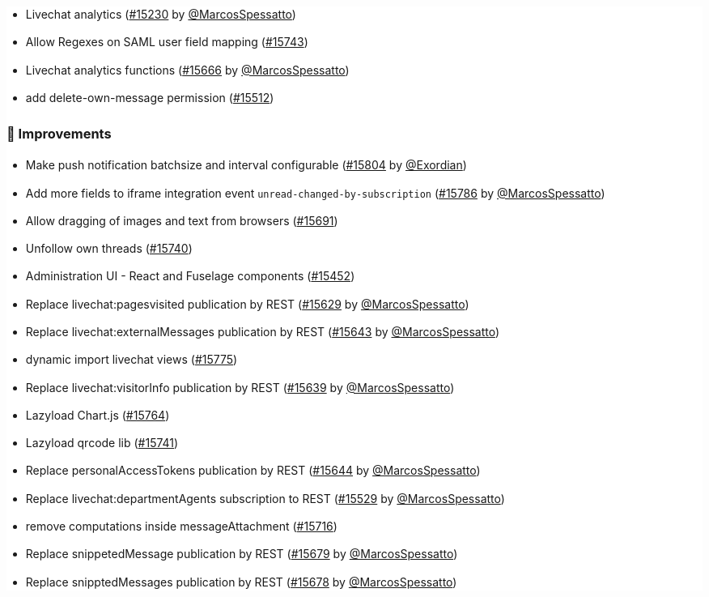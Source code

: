 - Livechat analytics ([#15230](https://github.com/RocketChat/Rocket.Chat/pull/15230) by [@MarcosSpessatto](https://github.com/MarcosSpessatto))

- Allow Regexes on SAML user field mapping ([#15743](https://github.com/RocketChat/Rocket.Chat/pull/15743))

- Livechat analytics functions ([#15666](https://github.com/RocketChat/Rocket.Chat/pull/15666) by [@MarcosSpessatto](https://github.com/MarcosSpessatto))

- add delete-own-message permission ([#15512](https://github.com/RocketChat/Rocket.Chat/pull/15512))

### 🚀 Improvements


- Make push notification batchsize and interval configurable ([#15804](https://github.com/RocketChat/Rocket.Chat/pull/15804) by [@Exordian](https://github.com/Exordian))

- Add more fields to iframe integration event `unread-changed-by-subscription` ([#15786](https://github.com/RocketChat/Rocket.Chat/pull/15786) by [@MarcosSpessatto](https://github.com/MarcosSpessatto))

- Allow dragging of images and text from browsers ([#15691](https://github.com/RocketChat/Rocket.Chat/pull/15691))

- Unfollow own threads ([#15740](https://github.com/RocketChat/Rocket.Chat/pull/15740))

- Administration UI - React and Fuselage components ([#15452](https://github.com/RocketChat/Rocket.Chat/pull/15452))

- Replace livechat:pagesvisited publication by REST ([#15629](https://github.com/RocketChat/Rocket.Chat/pull/15629) by [@MarcosSpessatto](https://github.com/MarcosSpessatto))

- Replace livechat:externalMessages publication by REST ([#15643](https://github.com/RocketChat/Rocket.Chat/pull/15643) by [@MarcosSpessatto](https://github.com/MarcosSpessatto))

- dynamic import  livechat views ([#15775](https://github.com/RocketChat/Rocket.Chat/pull/15775))

- Replace livechat:visitorInfo publication by REST ([#15639](https://github.com/RocketChat/Rocket.Chat/pull/15639) by [@MarcosSpessatto](https://github.com/MarcosSpessatto))

- Lazyload Chart.js ([#15764](https://github.com/RocketChat/Rocket.Chat/pull/15764))

- Lazyload qrcode lib ([#15741](https://github.com/RocketChat/Rocket.Chat/pull/15741))

- Replace personalAccessTokens publication by REST ([#15644](https://github.com/RocketChat/Rocket.Chat/pull/15644) by [@MarcosSpessatto](https://github.com/MarcosSpessatto))

- Replace livechat:departmentAgents subscription to REST ([#15529](https://github.com/RocketChat/Rocket.Chat/pull/15529) by [@MarcosSpessatto](https://github.com/MarcosSpessatto))

- remove computations inside messageAttachment ([#15716](https://github.com/RocketChat/Rocket.Chat/pull/15716))

- Replace snippetedMessage publication by REST ([#15679](https://github.com/RocketChat/Rocket.Chat/pull/15679) by [@MarcosSpessatto](https://github.com/MarcosSpessatto))

- Replace snipptedMessages publication by REST ([#15678](https://github.com/RocketChat/Rocket.Chat/pull/15678) by [@MarcosSpessatto](https://github.com/MarcosSpessatto))
